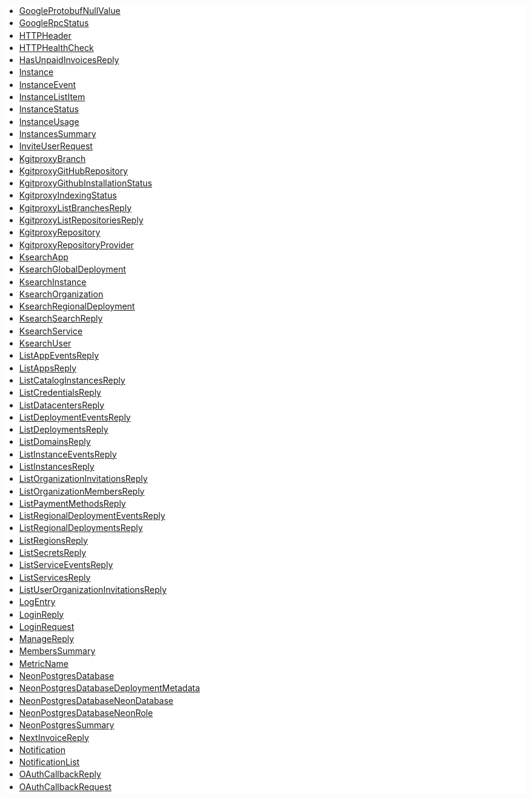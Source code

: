  - [GoogleProtobufNullValue](docs/GoogleProtobufNullValue.md)
 - [GoogleRpcStatus](docs/GoogleRpcStatus.md)
 - [HTTPHeader](docs/HTTPHeader.md)
 - [HTTPHealthCheck](docs/HTTPHealthCheck.md)
 - [HasUnpaidInvoicesReply](docs/HasUnpaidInvoicesReply.md)
 - [Instance](docs/Instance.md)
 - [InstanceEvent](docs/InstanceEvent.md)
 - [InstanceListItem](docs/InstanceListItem.md)
 - [InstanceStatus](docs/InstanceStatus.md)
 - [InstanceUsage](docs/InstanceUsage.md)
 - [InstancesSummary](docs/InstancesSummary.md)
 - [InviteUserRequest](docs/InviteUserRequest.md)
 - [KgitproxyBranch](docs/KgitproxyBranch.md)
 - [KgitproxyGitHubRepository](docs/KgitproxyGitHubRepository.md)
 - [KgitproxyGithubInstallationStatus](docs/KgitproxyGithubInstallationStatus.md)
 - [KgitproxyIndexingStatus](docs/KgitproxyIndexingStatus.md)
 - [KgitproxyListBranchesReply](docs/KgitproxyListBranchesReply.md)
 - [KgitproxyListRepositoriesReply](docs/KgitproxyListRepositoriesReply.md)
 - [KgitproxyRepository](docs/KgitproxyRepository.md)
 - [KgitproxyRepositoryProvider](docs/KgitproxyRepositoryProvider.md)
 - [KsearchApp](docs/KsearchApp.md)
 - [KsearchGlobalDeployment](docs/KsearchGlobalDeployment.md)
 - [KsearchInstance](docs/KsearchInstance.md)
 - [KsearchOrganization](docs/KsearchOrganization.md)
 - [KsearchRegionalDeployment](docs/KsearchRegionalDeployment.md)
 - [KsearchSearchReply](docs/KsearchSearchReply.md)
 - [KsearchService](docs/KsearchService.md)
 - [KsearchUser](docs/KsearchUser.md)
 - [ListAppEventsReply](docs/ListAppEventsReply.md)
 - [ListAppsReply](docs/ListAppsReply.md)
 - [ListCatalogInstancesReply](docs/ListCatalogInstancesReply.md)
 - [ListCredentialsReply](docs/ListCredentialsReply.md)
 - [ListDatacentersReply](docs/ListDatacentersReply.md)
 - [ListDeploymentEventsReply](docs/ListDeploymentEventsReply.md)
 - [ListDeploymentsReply](docs/ListDeploymentsReply.md)
 - [ListDomainsReply](docs/ListDomainsReply.md)
 - [ListInstanceEventsReply](docs/ListInstanceEventsReply.md)
 - [ListInstancesReply](docs/ListInstancesReply.md)
 - [ListOrganizationInvitationsReply](docs/ListOrganizationInvitationsReply.md)
 - [ListOrganizationMembersReply](docs/ListOrganizationMembersReply.md)
 - [ListPaymentMethodsReply](docs/ListPaymentMethodsReply.md)
 - [ListRegionalDeploymentEventsReply](docs/ListRegionalDeploymentEventsReply.md)
 - [ListRegionalDeploymentsReply](docs/ListRegionalDeploymentsReply.md)
 - [ListRegionsReply](docs/ListRegionsReply.md)
 - [ListSecretsReply](docs/ListSecretsReply.md)
 - [ListServiceEventsReply](docs/ListServiceEventsReply.md)
 - [ListServicesReply](docs/ListServicesReply.md)
 - [ListUserOrganizationInvitationsReply](docs/ListUserOrganizationInvitationsReply.md)
 - [LogEntry](docs/LogEntry.md)
 - [LoginReply](docs/LoginReply.md)
 - [LoginRequest](docs/LoginRequest.md)
 - [ManageReply](docs/ManageReply.md)
 - [MembersSummary](docs/MembersSummary.md)
 - [MetricName](docs/MetricName.md)
 - [NeonPostgresDatabase](docs/NeonPostgresDatabase.md)
 - [NeonPostgresDatabaseDeploymentMetadata](docs/NeonPostgresDatabaseDeploymentMetadata.md)
 - [NeonPostgresDatabaseNeonDatabase](docs/NeonPostgresDatabaseNeonDatabase.md)
 - [NeonPostgresDatabaseNeonRole](docs/NeonPostgresDatabaseNeonRole.md)
 - [NeonPostgresSummary](docs/NeonPostgresSummary.md)
 - [NextInvoiceReply](docs/NextInvoiceReply.md)
 - [Notification](docs/Notification.md)
 - [NotificationList](docs/NotificationList.md)
 - [OAuthCallbackReply](docs/OAuthCallbackReply.md)
 - [OAuthCallbackRequest](docs/OAuthCallbackRequest.md)